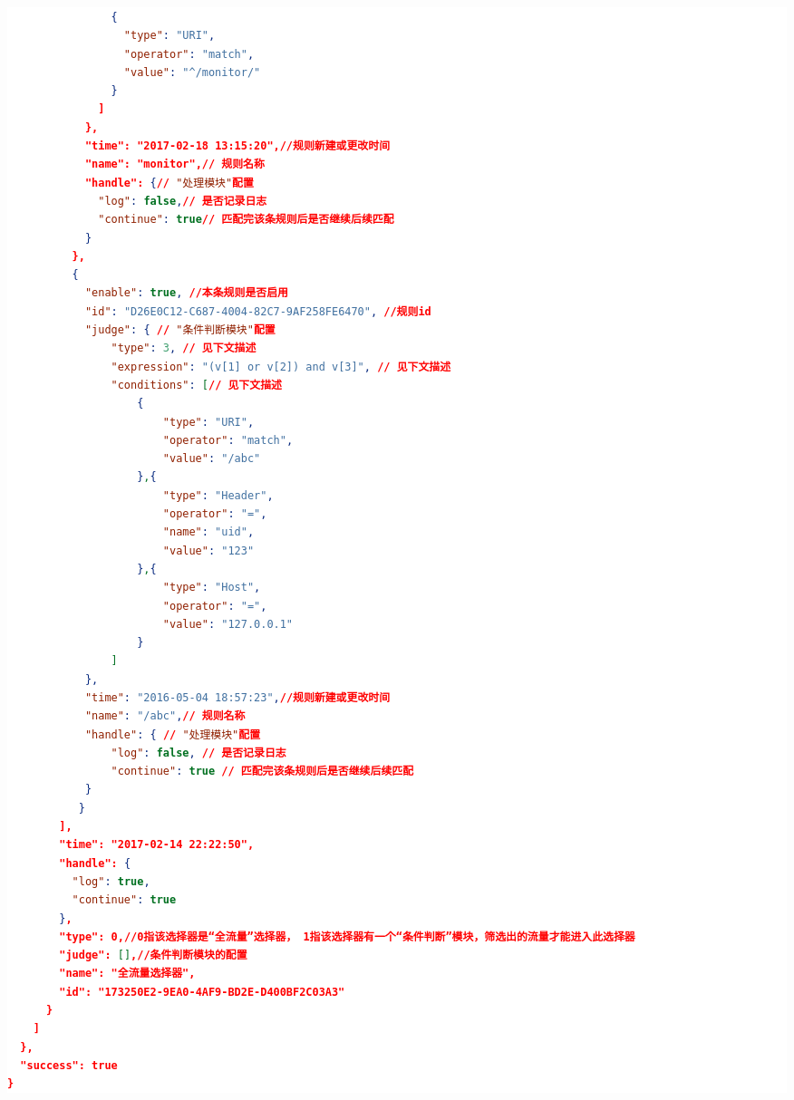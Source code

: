 ```json
                {
                  "type": "URI",
                  "operator": "match",
                  "value": "^/monitor/"
                }
              ]
            },
            "time": "2017-02-18 13:15:20",//规则新建或更改时间
            "name": "monitor",// 规则名称
            "handle": {// "处理模块"配置
              "log": false,// 是否记录日志
              "continue": true// 匹配完该条规则后是否继续后续匹配
            }
          },
          {
            "enable": true, //本条规则是否启用
            "id": "D26E0C12-C687-4004-82C7-9AF258FE6470", //规则id
            "judge": { // "条件判断模块"配置
                "type": 3, // 见下文描述
                "expression": "(v[1] or v[2]) and v[3]", // 见下文描述
                "conditions": [// 见下文描述
                    {
                        "type": "URI",
                        "operator": "match",
                        "value": "/abc"
                    },{
                        "type": "Header",
                        "operator": "=",
                        "name": "uid",
                        "value": "123"
                    },{
                        "type": "Host",
                        "operator": "=",
                        "value": "127.0.0.1"
                    }
                ]
            },
            "time": "2016-05-04 18:57:23",//规则新建或更改时间
            "name": "/abc",// 规则名称
            "handle": { // "处理模块"配置
                "log": false, // 是否记录日志
                "continue": true // 匹配完该条规则后是否继续后续匹配
            }
           }
        ],
        "time": "2017-02-14 22:22:50",
        "handle": {
          "log": true,
          "continue": true
        },
        "type": 0,//0指该选择器是“全流量”选择器， 1指该选择器有一个“条件判断”模块，筛选出的流量才能进入此选择器
        "judge": [],//条件判断模块的配置
        "name": "全流量选择器",
        "id": "173250E2-9EA0-4AF9-BD2E-D400BF2C03A3"
      }
    ]
  },
  "success": true
}
```
